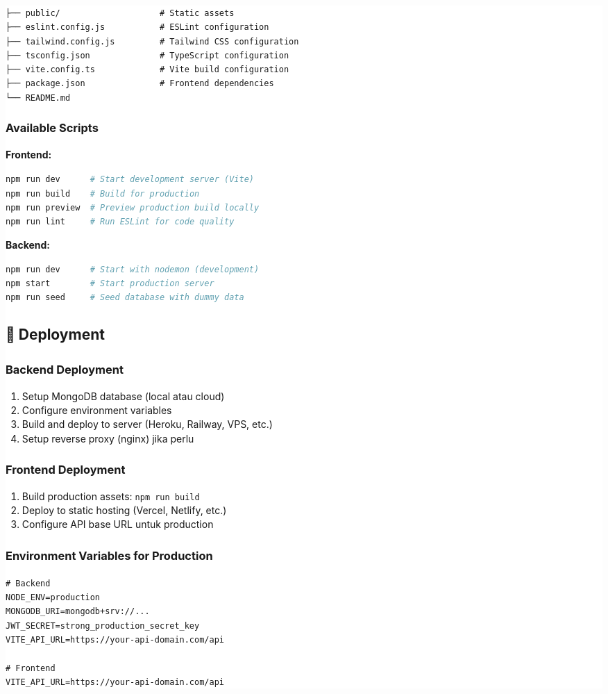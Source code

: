 ```
├── public/                    # Static assets
├── eslint.config.js           # ESLint configuration
├── tailwind.config.js         # Tailwind CSS configuration
├── tsconfig.json              # TypeScript configuration
├── vite.config.ts             # Vite build configuration
├── package.json               # Frontend dependencies
└── README.md
```

### Available Scripts

**Frontend:**
```bash
npm run dev      # Start development server (Vite)
npm run build    # Build for production
npm run preview  # Preview production build locally
npm run lint     # Run ESLint for code quality
```

**Backend:**
```bash
npm run dev      # Start with nodemon (development)
npm start        # Start production server
npm run seed     # Seed database with dummy data
```

## 🚀 **Deployment**

### Backend Deployment
1. Setup MongoDB database (local atau cloud)
2. Configure environment variables
3. Build and deploy to server (Heroku, Railway, VPS, etc.)
4. Setup reverse proxy (nginx) jika perlu

### Frontend Deployment
1. Build production assets: `npm run build`
2. Deploy to static hosting (Vercel, Netlify, etc.)
3. Configure API base URL untuk production

### Environment Variables for Production
```env
# Backend
NODE_ENV=production
MONGODB_URI=mongodb+srv://...
JWT_SECRET=strong_production_secret_key
VITE_API_URL=https://your-api-domain.com/api

# Frontend
VITE_API_URL=https://your-api-domain.com/api
```
